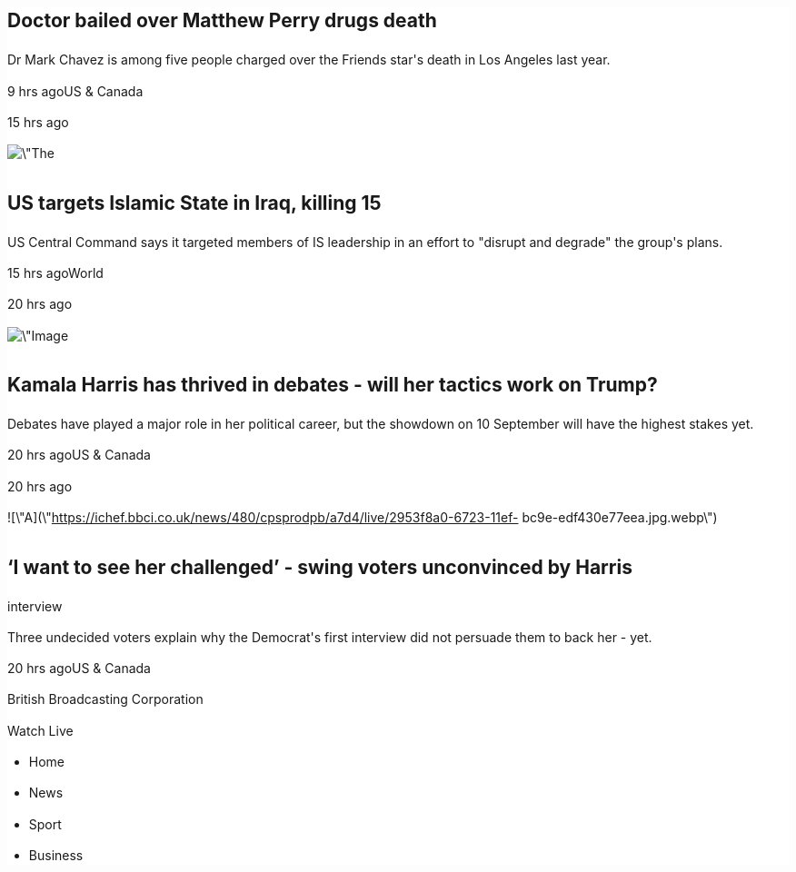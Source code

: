 ## Doctor bailed over Matthew Perry drugs death

Dr Mark Chavez is among five people charged over the Friends star\'s death in
Los Angeles last year.

9 hrs agoUS & Canada

15 hrs ago

![\\"The](\\"https://ichef.bbci.co.uk/news/480/cpsprodpb/43c3/live/a3d0e610-673c-11ef-b43e-6916dcba5cbf.jpg.webp\\")

## US targets Islamic State in Iraq, killing 15

US Central Command says it targeted members of IS leadership in an effort to
\"disrupt and degrade\" the group\'s plans.

15 hrs agoWorld

20 hrs ago

![\\"Image](\\"https://ichef.bbci.co.uk/news/480/cpsprodpb/9d84/live/8d7568b0-6655-11ef-b970-9f202720b57a.jpg.webp\\")

## Kamala Harris has thrived in debates - will her tactics work on Trump?

Debates have played a major role in her political career, but the showdown on
10 September will have the highest stakes yet.

20 hrs agoUS & Canada

20 hrs ago

![\\"A](\\"https://ichef.bbci.co.uk/news/480/cpsprodpb/a7d4/live/2953f8a0-6723-11ef-
bc9e-edf430e77eea.jpg.webp\\")

## ‘I want to see her challenged’ - swing voters unconvinced by Harris
interview

Three undecided voters explain why the Democrat\'s first interview did not
persuade them to back her - yet.

20 hrs agoUS & Canada

British Broadcasting Corporation

Watch Live

  * Home

  * News

  * Sport

  * Business
